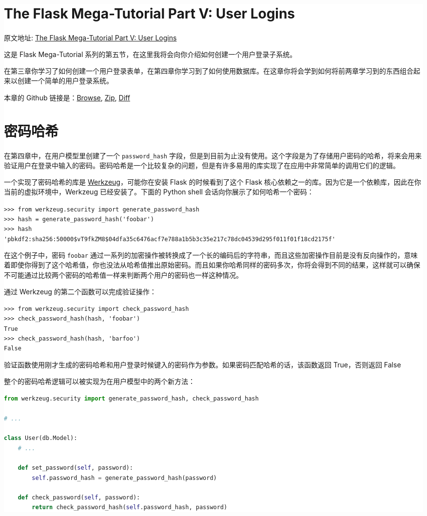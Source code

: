 The Flask Mega-Tutorial Part V: User Logins
===

原文地址: [The Flask Mega-Tutorial Part V: User Logins](https://blog.miguelgrinberg.com/post/the-flask-mega-tutorial-part-v-user-logins)

这是 Flask Mega-Tutorial 系列的第五节，在这里我将会向你介绍如何创建一个用户登录子系统。

在第三章你学习了如何创建一个用户登录表单，在第四章你学习到了如何使用数据库。在这章你将会学到如何将前两章学习到的东西组合起来以创建一个简单的用户登录系统。

本章的 Github 链接是：[Browse](https://github.com/miguelgrinberg/microblog/tree/v0.5), [Zip](https://github.com/miguelgrinberg/microblog/archive/v0.5.zip), [Diff](https://github.com/miguelgrinberg/microblog/compare/v0.4...v0.5)

密码哈希
===

在第四章中，在用户模型里创建了一个 `password_hash` 字段，但是到目前为止没有使用。这个字段是为了存储用户密码的哈希，将来会用来验证用户在登录中输入的密码。密码哈希是一个比较复杂的问题，但是有许多易用的库实现了在应用中非常简单的调用它们的逻辑。

一个实现了密码哈希的库是 [Werkzeug](http://werkzeug.pocoo.org/)，可能你在安装 Flask 的时候看到了这个 Flask 核心依赖之一的库。因为它是一个依赖库，因此在你当前的虚拟环境中，Werkzeug 已经安装了。下面的 Python shell 会话向你展示了如何哈希一个密码：

```shell
>>> from werkzeug.security import generate_password_hash
>>> hash = generate_password_hash('foobar')
>>> hash
'pbkdf2:sha256:50000$vT9fkZM8$04dfa35c6476acf7e788a1b5b3c35e217c78dc04539d295f011f01f18cd2175f'
```

在这个例子中，密码 `foobar` 通过一系列的加密操作被转换成了一个长的编码后的字符串，而且这些加密操作目前是没有反向操作的，意味着即使你得到了这个哈希值，你也没法从哈希值推出原始密码。而且如果你哈希同样的密码多次，你将会得到不同的结果，这样就可以确保不可能通过比较两个密码的哈希值一样来判断两个用户的密码也一样这种情况。

通过 Werkzeug 的第二个函数可以完成验证操作：

```shell
>>> from werkzeug.security import check_password_hash
>>> check_password_hash(hash, 'foobar')
True
>>> check_password_hash(hash, 'barfoo')
False
```

验证函数使用刚才生成的密码哈希和用户登录时候键入的密码作为参数。如果密码匹配哈希的话，该函数返回 True，否则返回 False

整个的密码哈希逻辑可以被实现为在用户模型中的两个新方法：

```python
from werkzeug.security import generate_password_hash, check_password_hash

# ...

class User(db.Model):
    # ...

    def set_password(self, password):
        self.password_hash = generate_password_hash(password)

    def check_password(self, password):
        return check_password_hash(self.password_hash, password)
```
